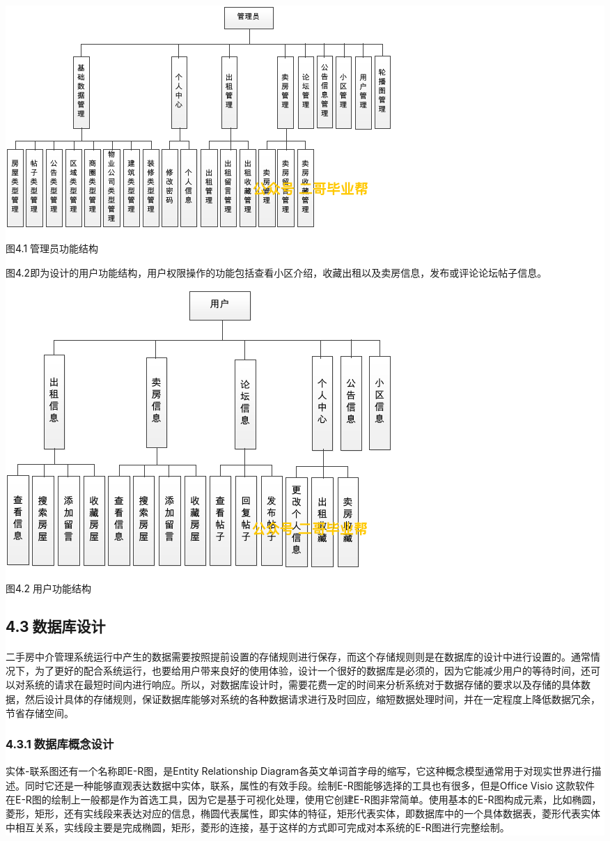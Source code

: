 ![](/md/blog.007.png)

图4.1 管理员功能结构

图4.2即为设计的用户功能结构，用户权限操作的功能包括查看小区介绍，收藏出租以及卖房信息，发布或评论论坛帖子信息。

![](/md/blog.008.png)

图4.2 用户功能结构
## 4.3 数据库设计
二手房中介管理系统运行中产生的数据需要按照提前设置的存储规则进行保存，而这个存储规则则是在数据库的设计中进行设置的。通常情况下，为了更好的配合系统运行，也要给用户带来良好的使用体验，设计一个很好的数据库是必须的，因为它能减少用户的等待时间，还可以对系统的请求在最短时间内进行响应。所以，对数据库设计时，需要花费一定的时间来分析系统对于数据存储的要求以及存储的具体数据，然后设计具体的存储规则，保证数据库能够对系统的各种数据请求进行及时回应，缩短数据处理时间，并在一定程度上降低数据冗余，节省存储空间。
### 4.3.1 数据库概念设计
实体-联系图还有一个名称即E-R图，是Entity Relationship Diagram各英文单词首字母的缩写，它这种概念模型通常用于对现实世界进行描述。同时它还是一种能够直观表达数据中实体，联系，属性的有效手段。绘制E-R图能够选择的工具也有很多，但是Office Visio 这款软件在E-R图的绘制上一般都是作为首选工具，因为它是基于可视化处理，使用它创建E-R图非常简单。使用基本的E-R图构成元素，比如椭圆，菱形，矩形，还有实线段来表达对应的信息，椭圆代表属性，即实体的特征，矩形代表实体，即数据库中的一个具体数据表，菱形代表实体中相互关系，实线段主要是完成椭圆，矩形，菱形的连接，基于这样的方式即可完成对本系统的E-R图进行完整绘制。
